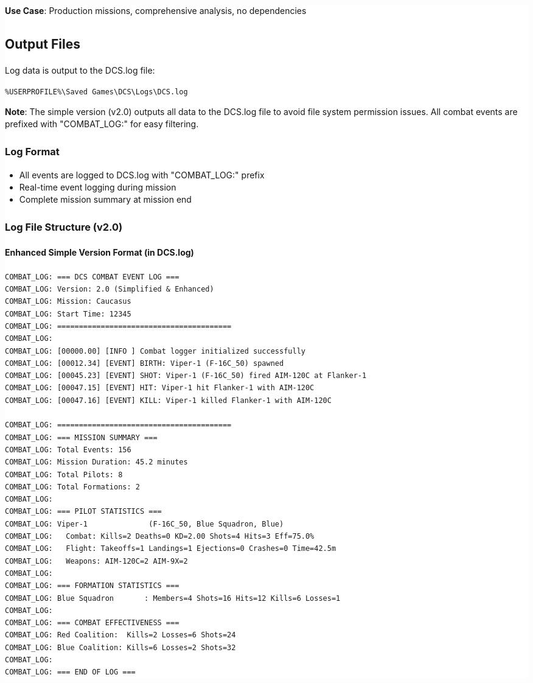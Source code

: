 **Use Case**: Production missions, comprehensive analysis, no dependencies

## Output Files

Log data is output to the DCS.log file:
```
%USERPROFILE%\Saved Games\DCS\Logs\DCS.log
```

**Note**: The simple version (v2.0) outputs all data to the DCS.log file to avoid file system permission issues. All combat events are prefixed with "COMBAT_LOG:" for easy filtering.

### Log Format
- All events are logged to DCS.log with "COMBAT_LOG:" prefix
- Real-time event logging during mission
- Complete mission summary at mission end

### Log File Structure (v2.0)

#### Enhanced Simple Version Format (in DCS.log)
```
COMBAT_LOG: === DCS COMBAT EVENT LOG ===
COMBAT_LOG: Version: 2.0 (Simplified & Enhanced)
COMBAT_LOG: Mission: Caucasus
COMBAT_LOG: Start Time: 12345
COMBAT_LOG: ========================================
COMBAT_LOG: 
COMBAT_LOG: [00000.00] [INFO ] Combat logger initialized successfully
COMBAT_LOG: [00012.34] [EVENT] BIRTH: Viper-1 (F-16C_50) spawned
COMBAT_LOG: [00045.23] [EVENT] SHOT: Viper-1 (F-16C_50) fired AIM-120C at Flanker-1
COMBAT_LOG: [00047.15] [EVENT] HIT: Viper-1 hit Flanker-1 with AIM-120C
COMBAT_LOG: [00047.16] [EVENT] KILL: Viper-1 killed Flanker-1 with AIM-120C

COMBAT_LOG: ========================================
COMBAT_LOG: === MISSION SUMMARY ===
COMBAT_LOG: Total Events: 156
COMBAT_LOG: Mission Duration: 45.2 minutes
COMBAT_LOG: Total Pilots: 8
COMBAT_LOG: Total Formations: 2
COMBAT_LOG: 
COMBAT_LOG: === PILOT STATISTICS ===
COMBAT_LOG: Viper-1              (F-16C_50, Blue Squadron, Blue)
COMBAT_LOG:   Combat: Kills=2 Deaths=0 KD=2.00 Shots=4 Hits=3 Eff=75.0%
COMBAT_LOG:   Flight: Takeoffs=1 Landings=1 Ejections=0 Crashes=0 Time=42.5m
COMBAT_LOG:   Weapons: AIM-120C=2 AIM-9X=2
COMBAT_LOG: 
COMBAT_LOG: === FORMATION STATISTICS ===
COMBAT_LOG: Blue Squadron       : Members=4 Shots=16 Hits=12 Kills=6 Losses=1
COMBAT_LOG: 
COMBAT_LOG: === COMBAT EFFECTIVENESS ===
COMBAT_LOG: Red Coalition:  Kills=2 Losses=6 Shots=24
COMBAT_LOG: Blue Coalition: Kills=6 Losses=2 Shots=32
COMBAT_LOG: 
COMBAT_LOG: === END OF LOG ===
```
